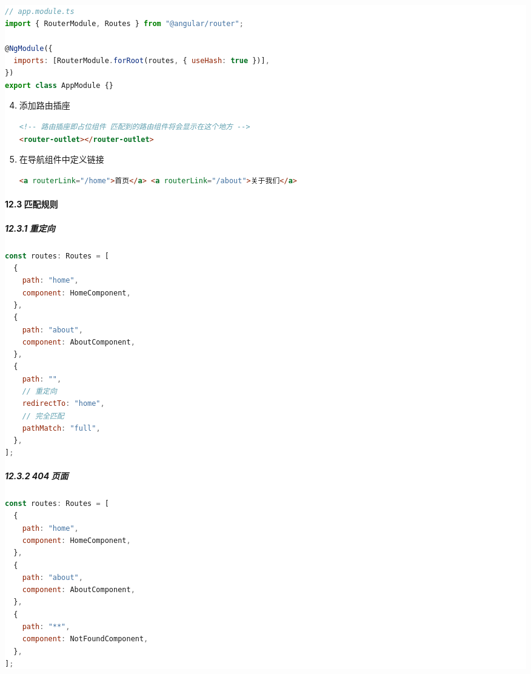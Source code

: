    ```javascript
   // app.module.ts
   import { RouterModule, Routes } from "@angular/router";

   @NgModule({
     imports: [RouterModule.forRoot(routes, { useHash: true })],
   })
   export class AppModule {}
   ```
4. 添加路由插座

   ```html
   <!-- 路由插座即占位组件 匹配到的路由组件将会显示在这个地方 -->
   <router-outlet></router-outlet>
   ```
5. 在导航组件中定义链接

   ```html
   <a routerLink="/home">首页</a> <a routerLink="/about">关于我们</a>
   ```

#### 12.3 匹配规则

##### 12.3.1 重定向

```javascript
const routes: Routes = [
  {
    path: "home",
    component: HomeComponent,
  },
  {
    path: "about",
    component: AboutComponent,
  },
  {
    path: "",
    // 重定向
    redirectTo: "home",
    // 完全匹配
    pathMatch: "full",
  },
];
```

##### 12.3.2 404 页面

```javascript
const routes: Routes = [
  {
    path: "home",
    component: HomeComponent,
  },
  {
    path: "about",
    component: AboutComponent,
  },
  {
    path: "**",
    component: NotFoundComponent,
  },
];
```
